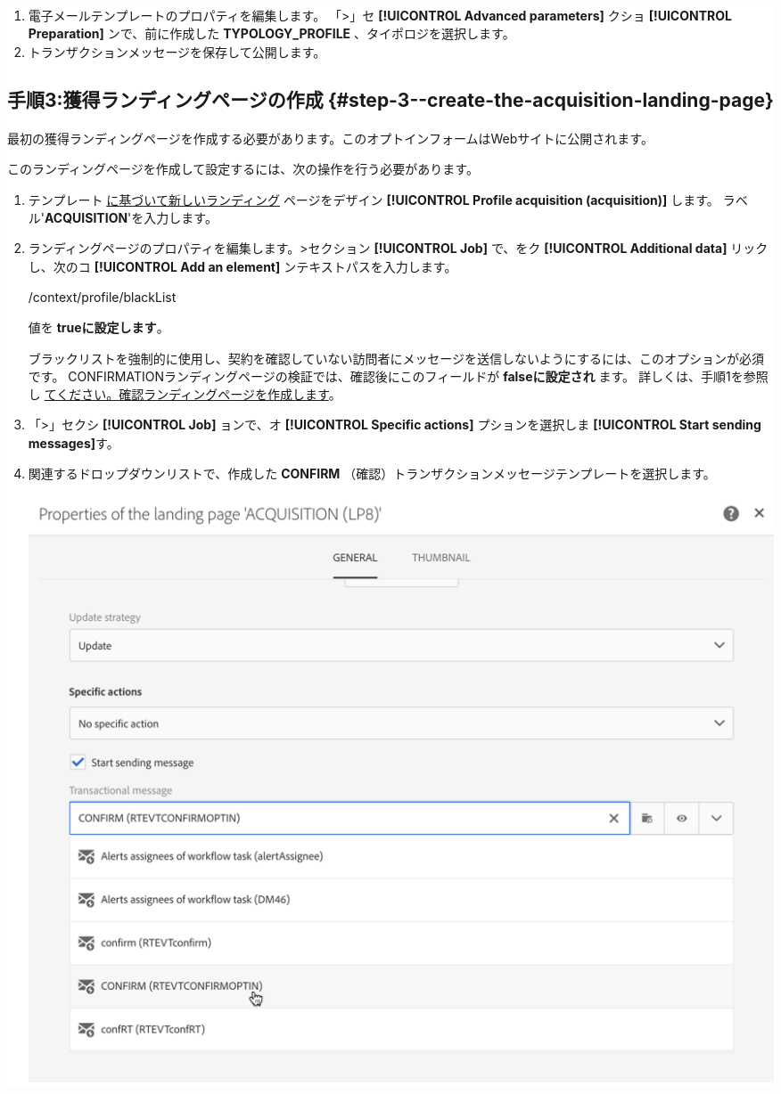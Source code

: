 1. 電子メールテンプレートのプロパティを編集します。 「&gt;」セ **[!UICONTROL Advanced parameters]** クショ **[!UICONTROL Preparation]** ンで、前に作成した **TYPOLOGY_PROFILE** 、タイポロジを選択します。
1. トランザクションメッセージを保存して公開します。

## 手順3:獲得ランディングページの作成 {#step-3--create-the-acquisition-landing-page}

最初の獲得ランディングページを作成する必要があります。このオプトインフォームはWebサイトに公開されます。

このランディングページを作成して設定するには、次の操作を行う必要があります。

1. テンプレート [に基づいて新しいランディング](../../channels/using/about-landing-pages.md) ページをデザイン **[!UICONTROL Profile acquisition (acquisition)]** します。 ラベル'**ACQUISITION**'を入力します。
1. ランディングページのプロパティを編集します。&gt;セクション **[!UICONTROL Job]** で、をク **[!UICONTROL Additional data]** リックし、次のコ **[!UICONTROL Add an element]** ンテキストパスを入力します。

   /context/profile/blackList

   値を **trueに設定します**。

   ブラックリストを強制的に使用し、契約を確認していない訪問者にメッセージを送信しないようにするには、このオプションが必須です。 CONFIRMATIONランディングページの検証では、確認後にこのフィールドが **falseに設定され** ます。 詳しくは、手順1を参照し [てください。確認ランディングページを作成します](../../channels/using/setting-up-a-double-opt-in-process.md#step-1--create-the-confirmation-landing-page)。

1. 「&gt;」セクシ **[!UICONTROL Job]** ョンで、オ **[!UICONTROL Specific actions]** プションを選択しま **[!UICONTROL Start sending messages]**&#x200B;す。
1. 関連するドロップダウンリストで、作成した **CONFIRM** （確認）トランザクションメッセージテンプレートを選択します。

   ![](assets/optin_acquisition_startoption.png)
